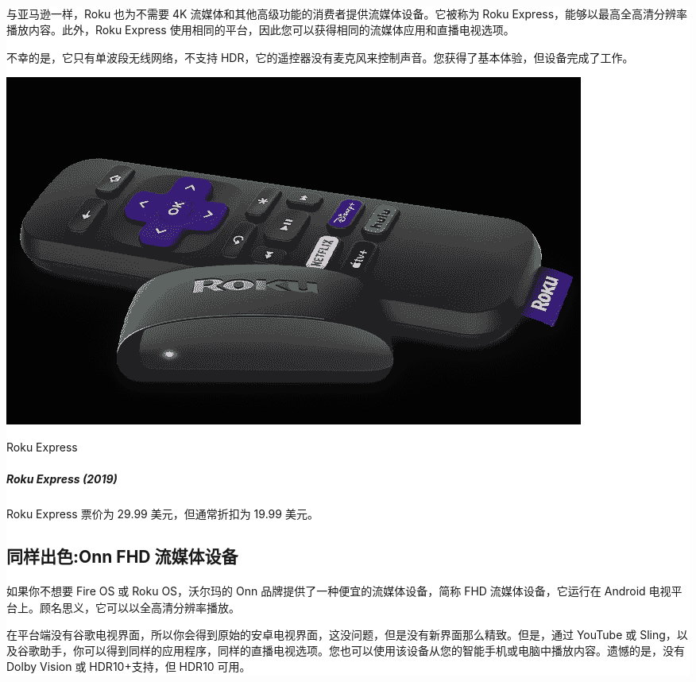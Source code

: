 与亚马逊一样，Roku 也为不需要 4K 流媒体和其他高级功能的消费者提供流媒体设备。它被称为 Roku Express，能够以最高全高清分辨率播放内容。此外，Roku Express 使用相同的平台，因此您可以获得相同的流媒体应用和直播电视选项。

不幸的是，它只有单波段无线网络，不支持 HDR，它的遥控器没有麦克风来控制声音。您获得了基本体验，但设备完成了工作。

 <picture>![The Roku Express costs $29.99, but it's often discounted to just $19.99.](img/88d8318128c5e2995932222c10473e74.png)</picture> 

Roku Express

##### Roku Express (2019)

Roku Express 票价为 29.99 美元，但通常折扣为 19.99 美元。

## 同样出色:Onn FHD 流媒体设备

如果你不想要 Fire OS 或 Roku OS，沃尔玛的 Onn 品牌提供了一种便宜的流媒体设备，简称 FHD 流媒体设备，它运行在 Android 电视平台上。顾名思义，它可以以全高清分辨率播放。

在平台端没有谷歌电视界面，所以你会得到原始的安卓电视界面，这没问题，但是没有新界面那么精致。但是，通过 YouTube 或 Sling，以及谷歌助手，你可以得到同样的应用程序，同样的直播电视选项。您也可以使用该设备从您的智能手机或电脑中播放内容。遗憾的是，没有 Dolby Vision 或 HDR10+支持，但 HDR10 可用。

